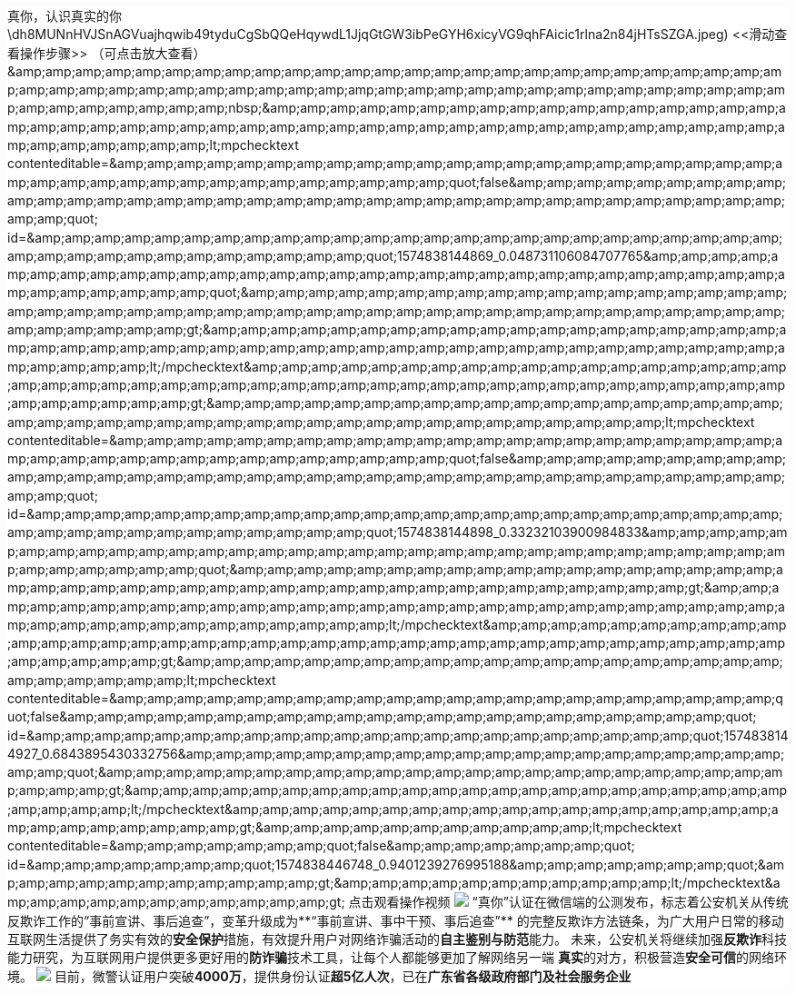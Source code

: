 真你，认识真实的你\\dh8MUNnHVJSnAGVuajhqwib49tyduCgSbQQeHqywdL1JjqGtGW3ibPeGYH6xicyVG9qhFAicic1rlna2n84jHTsSZGA.jpeg)
<<滑动查看操作步骤>>
（可点击放大查看）
&amp;amp;amp;amp;amp;amp;amp;amp;amp;amp;amp;amp;amp;amp;amp;amp;amp;amp;amp;amp;amp;amp;amp;amp;amp;amp;amp;amp;amp;amp;amp;amp;amp;amp;amp;amp;amp;amp;amp;amp;amp;amp;amp;amp;amp;amp;amp;amp;amp;amp;amp;amp;amp;amp;amp;amp;amp;amp;amp;amp;nbsp;&amp;amp;amp;amp;amp;amp;amp;amp;amp;amp;amp;amp;amp;amp;amp;amp;amp;amp;amp;amp;amp;amp;amp;amp;amp;amp;amp;amp;amp;amp;amp;amp;amp;amp;amp;amp;amp;amp;amp;amp;amp;amp;amp;amp;amp;amp;amp;amp;amp;amp;amp;lt;mpchecktext
contenteditable=&amp;amp;amp;amp;amp;amp;amp;amp;amp;amp;amp;amp;amp;amp;amp;amp;amp;amp;amp;amp;amp;amp;amp;amp;amp;amp;amp;amp;amp;amp;amp;amp;amp;amp;amp;amp;amp;amp;quot;false&amp;amp;amp;amp;amp;amp;amp;amp;amp;amp;amp;amp;amp;amp;amp;amp;amp;amp;amp;amp;amp;amp;amp;amp;amp;amp;amp;amp;amp;amp;amp;amp;amp;amp;amp;amp;amp;amp;quot;
id=&amp;amp;amp;amp;amp;amp;amp;amp;amp;amp;amp;amp;amp;amp;amp;amp;amp;amp;amp;amp;amp;amp;amp;amp;amp;amp;amp;amp;amp;amp;amp;amp;amp;amp;amp;amp;amp;amp;quot;1574838144869_0.048731106084707765&amp;amp;amp;amp;amp;amp;amp;amp;amp;amp;amp;amp;amp;amp;amp;amp;amp;amp;amp;amp;amp;amp;amp;amp;amp;amp;amp;amp;amp;amp;amp;amp;amp;amp;amp;amp;amp;amp;quot;&amp;amp;amp;amp;amp;amp;amp;amp;amp;amp;amp;amp;amp;amp;amp;amp;amp;amp;amp;amp;amp;amp;amp;amp;amp;amp;amp;amp;amp;amp;amp;amp;amp;amp;amp;amp;amp;amp;amp;amp;amp;amp;amp;amp;amp;amp;amp;amp;amp;amp;amp;gt;&amp;amp;amp;amp;amp;amp;amp;amp;amp;amp;amp;amp;amp;amp;amp;amp;amp;amp;amp;amp;amp;amp;amp;amp;amp;amp;amp;amp;amp;amp;amp;amp;amp;amp;amp;amp;amp;amp;amp;amp;amp;amp;amp;amp;amp;amp;amp;amp;amp;amp;amp;lt;/mpchecktext&amp;amp;amp;amp;amp;amp;amp;amp;amp;amp;amp;amp;amp;amp;amp;amp;amp;amp;amp;amp;amp;amp;amp;amp;amp;amp;amp;amp;amp;amp;amp;amp;amp;amp;amp;amp;amp;amp;amp;amp;amp;amp;amp;amp;amp;amp;amp;amp;amp;amp;amp;gt;&amp;amp;amp;amp;amp;amp;amp;amp;amp;amp;amp;amp;amp;amp;amp;amp;amp;amp;amp;amp;amp;amp;amp;amp;amp;amp;amp;amp;amp;amp;amp;amp;amp;amp;amp;amp;amp;amp;amp;amp;amp;amp;lt;mpchecktext
contenteditable=&amp;amp;amp;amp;amp;amp;amp;amp;amp;amp;amp;amp;amp;amp;amp;amp;amp;amp;amp;amp;amp;amp;amp;amp;amp;amp;amp;amp;amp;amp;amp;amp;amp;amp;amp;amp;amp;amp;quot;false&amp;amp;amp;amp;amp;amp;amp;amp;amp;amp;amp;amp;amp;amp;amp;amp;amp;amp;amp;amp;amp;amp;amp;amp;amp;amp;amp;amp;amp;amp;amp;amp;amp;amp;amp;amp;amp;amp;quot;
id=&amp;amp;amp;amp;amp;amp;amp;amp;amp;amp;amp;amp;amp;amp;amp;amp;amp;amp;amp;amp;amp;amp;amp;amp;amp;amp;amp;amp;amp;amp;amp;amp;amp;amp;amp;amp;amp;amp;quot;1574838144898_0.33232103900984833&amp;amp;amp;amp;amp;amp;amp;amp;amp;amp;amp;amp;amp;amp;amp;amp;amp;amp;amp;amp;amp;amp;amp;amp;amp;amp;amp;amp;amp;amp;amp;amp;amp;amp;amp;amp;amp;amp;quot;&amp;amp;amp;amp;amp;amp;amp;amp;amp;amp;amp;amp;amp;amp;amp;amp;amp;amp;amp;amp;amp;amp;amp;amp;amp;amp;amp;amp;amp;amp;amp;amp;amp;amp;amp;amp;amp;amp;amp;amp;amp;amp;gt;&amp;amp;amp;amp;amp;amp;amp;amp;amp;amp;amp;amp;amp;amp;amp;amp;amp;amp;amp;amp;amp;amp;amp;amp;amp;amp;amp;amp;amp;amp;amp;amp;amp;amp;amp;amp;amp;amp;amp;amp;amp;amp;lt;/mpchecktext&amp;amp;amp;amp;amp;amp;amp;amp;amp;amp;amp;amp;amp;amp;amp;amp;amp;amp;amp;amp;amp;amp;amp;amp;amp;amp;amp;amp;amp;amp;amp;amp;amp;amp;amp;amp;amp;amp;amp;amp;amp;amp;gt;&amp;amp;amp;amp;amp;amp;amp;amp;amp;amp;amp;amp;amp;amp;amp;amp;amp;amp;amp;amp;amp;amp;amp;amp;amp;amp;amp;lt;mpchecktext
contenteditable=&amp;amp;amp;amp;amp;amp;amp;amp;amp;amp;amp;amp;amp;amp;amp;amp;amp;amp;amp;amp;amp;amp;amp;quot;false&amp;amp;amp;amp;amp;amp;amp;amp;amp;amp;amp;amp;amp;amp;amp;amp;amp;amp;amp;amp;amp;amp;amp;quot;
id=&amp;amp;amp;amp;amp;amp;amp;amp;amp;amp;amp;amp;amp;amp;amp;amp;amp;amp;amp;amp;amp;amp;amp;quot;1574838144927_0.6843895430332756&amp;amp;amp;amp;amp;amp;amp;amp;amp;amp;amp;amp;amp;amp;amp;amp;amp;amp;amp;amp;amp;amp;amp;quot;&amp;amp;amp;amp;amp;amp;amp;amp;amp;amp;amp;amp;amp;amp;amp;amp;amp;amp;amp;amp;amp;amp;amp;amp;amp;amp;amp;gt;&amp;amp;amp;amp;amp;amp;amp;amp;amp;amp;amp;amp;amp;amp;amp;amp;amp;amp;amp;amp;amp;amp;amp;amp;amp;amp;amp;lt;/mpchecktext&amp;amp;amp;amp;amp;amp;amp;amp;amp;amp;amp;amp;amp;amp;amp;amp;amp;amp;amp;amp;amp;amp;amp;amp;amp;amp;amp;gt;&amp;amp;amp;amp;amp;amp;amp;amp;amp;amp;amp;amp;lt;mpchecktext
contenteditable=&amp;amp;amp;amp;amp;amp;amp;amp;quot;false&amp;amp;amp;amp;amp;amp;amp;amp;quot;
id=&amp;amp;amp;amp;amp;amp;amp;amp;quot;1574838446748_0.9401239276995188&amp;amp;amp;amp;amp;amp;amp;amp;quot;&amp;amp;amp;amp;amp;amp;amp;amp;amp;amp;amp;amp;gt;&amp;amp;amp;amp;amp;amp;amp;amp;amp;amp;amp;amp;lt;/mpchecktext&amp;amp;amp;amp;amp;amp;amp;amp;amp;amp;amp;amp;gt;
点击观看操作视频
![]({{site.baseurl}}/postimg/dh8MUNnHVJSnAGVuajhqwib49tyduCgSbfs1dzdcHO6NRVXAznDqdHRI7DsDfM4XT06wPZm0FMdoiatnjSDmZ4sw.png)
“真你”认证在微信端的公测发布，标志着公安机关从传统反欺诈工作的“事前宣讲、事后追查”，变革升级成为**“事前宣讲、事中干预、事后追查”**
的完整反欺诈方法链条，为广大用户日常的移动互联网生活提供了务实有效的**安全保护**措施，有效提升用户对网络诈骗活动的**自主鉴别与防范**能力。
未来，公安机关将继续加强**反欺诈**科技能力研究，为互联网用户提供更多更好用的**防诈骗**技术工具，让每个人都能够更加了解网络另一端
**真实**的对方，积极营造**安全可信**的网络环境。
![]({{site.baseurl}}/postimg/dh8MUNnHVJSnAGVuajhqwib49tyduCgSb3eja42FlnOyWRhAXtSsIl16AGDRvic7QAlib6b0ROIQicxtZuzyoSZ6eg.jpeg)
目前，微警认证用户突破**4000万**，提供身份认证**超5亿人次**，已在**广东省各级政府部门及社会服务企业**